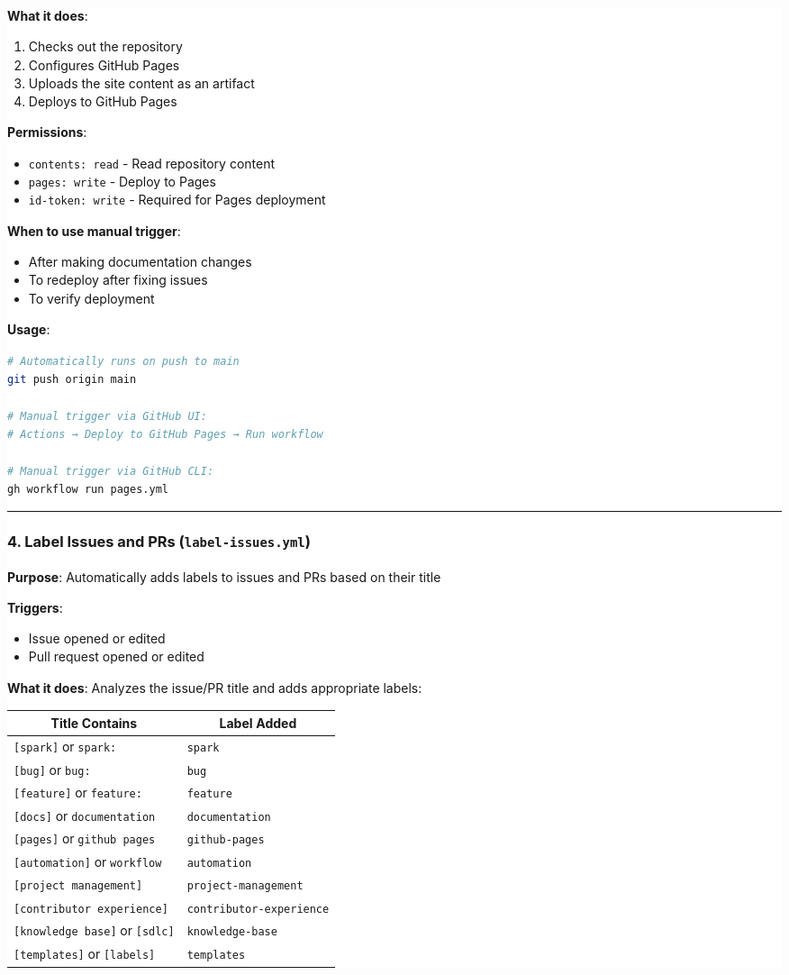 **What it does**:
1. Checks out the repository
2. Configures GitHub Pages
3. Uploads the site content as an artifact
4. Deploys to GitHub Pages

**Permissions**:
- `contents: read` - Read repository content
- `pages: write` - Deploy to Pages
- `id-token: write` - Required for Pages deployment

**When to use manual trigger**:
- After making documentation changes
- To redeploy after fixing issues
- To verify deployment

**Usage**:
```bash
# Automatically runs on push to main
git push origin main

# Manual trigger via GitHub UI:
# Actions → Deploy to GitHub Pages → Run workflow

# Manual trigger via GitHub CLI:
gh workflow run pages.yml
```

---

### 4. Label Issues and PRs (`label-issues.yml`)

**Purpose**: Automatically adds labels to issues and PRs based on their title

**Triggers**:
- Issue opened or edited
- Pull request opened or edited

**What it does**:
Analyzes the issue/PR title and adds appropriate labels:

| Title Contains | Label Added |
|----------------|-------------|
| `[spark]` or `spark:` | `spark` |
| `[bug]` or `bug:` | `bug` |
| `[feature]` or `feature:` | `feature` |
| `[docs]` or `documentation` | `documentation` |
| `[pages]` or `github pages` | `github-pages` |
| `[automation]` or `workflow` | `automation` |
| `[project management]` | `project-management` |
| `[contributor experience]` | `contributor-experience` |
| `[knowledge base]` or `[sdlc]` | `knowledge-base` |
| `[templates]` or `[labels]` | `templates` |
